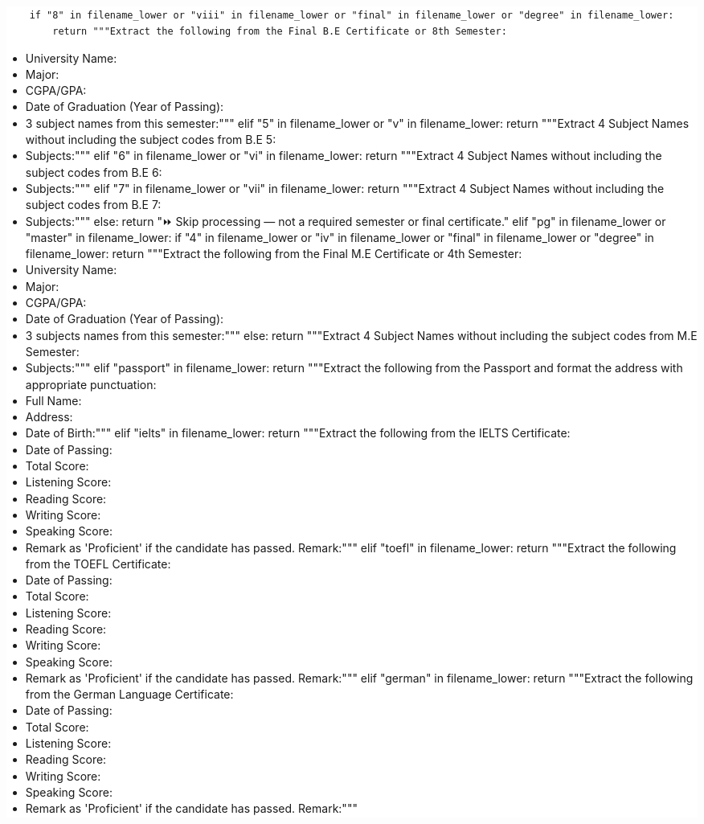         if "8" in filename_lower or "viii" in filename_lower or "final" in filename_lower or "degree" in filename_lower:
            return """Extract the following from the Final B.E Certificate or 8th Semester:
* University Name:
* Major:
* CGPA/GPA:
* Date of Graduation (Year of Passing):
* 3 subject names from this semester:"""
        elif "5" in filename_lower or "v" in filename_lower:
            return """Extract 4 Subject Names without including the subject codes from B.E 5:
* Subjects:"""
        elif "6" in filename_lower or "vi" in filename_lower:
            return """Extract 4 Subject Names without including the subject codes from B.E 6:
* Subjects:"""
        elif "7" in filename_lower or "vii" in filename_lower:
            return """Extract 4 Subject Names without including the subject codes from B.E 7:
* Subjects:"""
        else:
            return "⏩ Skip processing — not a required semester or final certificate."
    elif "pg" in filename_lower or "master" in filename_lower:
        if "4" in filename_lower or "iv" in filename_lower or "final" in filename_lower or "degree" in filename_lower:
            return """Extract the following from the Final M.E Certificate or 4th Semester:
* University Name:
* Major:
* CGPA/GPA:
* Date of Graduation (Year of Passing):
* 3 subjects names from this semester:"""
        else:
            return """Extract 4 Subject Names without including the subject codes from M.E Semester:
* Subjects:"""
    elif "passport" in filename_lower:
        return """Extract the following from the Passport and format the address with appropriate punctuation:
* Full Name:
* Address:
* Date of Birth:"""
    elif "ielts" in filename_lower:
        return """Extract the following from the IELTS Certificate:
* Date of Passing:
* Total Score:
* Listening Score:
* Reading Score:
* Writing Score:
* Speaking Score:
* Remark as 'Proficient' if the candidate has passed. Remark:"""
    elif "toefl" in filename_lower:
        return """Extract the following from the TOEFL Certificate:
* Date of Passing:
* Total Score:
* Listening Score:
* Reading Score:
* Writing Score:
* Speaking Score:
* Remark as 'Proficient' if the candidate has passed. Remark:"""
    elif "german" in filename_lower:
        return """Extract the following from the German Language Certificate:
* Date of Passing:
* Total Score:
* Listening Score:
* Reading Score:
* Writing Score:
* Speaking Score:
* Remark as 'Proficient' if the candidate has passed. Remark:"""